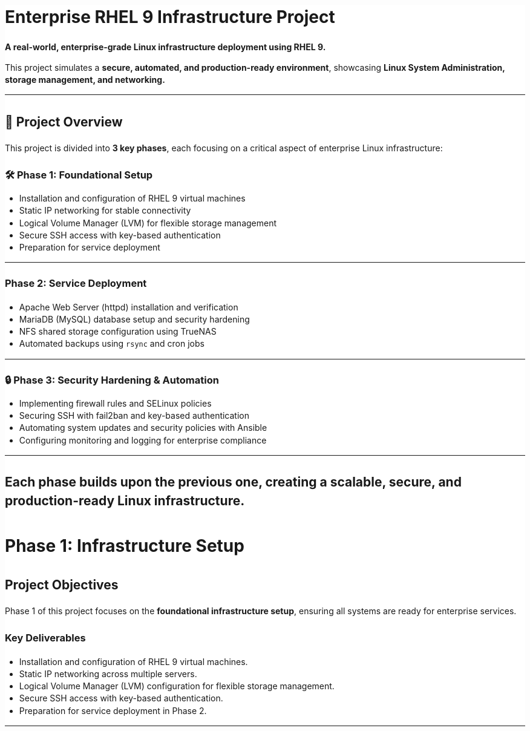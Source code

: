 # Enterprise RHEL 9 Infrastructure Project
**A real-world, enterprise-grade Linux infrastructure deployment using RHEL 9.**  

This project simulates a **secure, automated, and production-ready environment**, showcasing **Linux System Administration, storage management, and networking.**

---

## 📌 Project Overview

This project is divided into **3 key phases**, each focusing on a critical aspect of enterprise Linux infrastructure:

### **🛠 Phase 1: Foundational Setup**
- Installation and configuration of RHEL 9 virtual machines  
- Static IP networking for stable connectivity  
- Logical Volume Manager (LVM) for flexible storage management  
- Secure SSH access with key-based authentication  
- Preparation for service deployment  

---

### **Phase 2: Service Deployment**
- Apache Web Server (httpd) installation and verification  
- MariaDB (MySQL) database setup and security hardening  
- NFS shared storage configuration using TrueNAS  
- Automated backups using `rsync` and cron jobs  

---

### **🔒 Phase 3: Security Hardening & Automation**
- Implementing firewall rules and SELinux policies  
- Securing SSH with fail2ban and key-based authentication  
- Automating system updates and security policies with Ansible 
- Configuring monitoring and logging for enterprise compliance  

---

Each phase builds upon the previous one, creating a **scalable, secure, and production-ready Linux infrastructure.**
---
# Phase 1: Infrastructure Setup

## Project Objectives
Phase 1 of this project focuses on the **foundational infrastructure setup**, ensuring all systems are ready for enterprise services.  

### Key Deliverables
- Installation and configuration of RHEL 9 virtual machines.
- Static IP networking across multiple servers.
- Logical Volume Manager (LVM) configuration for flexible storage management.
- Secure SSH access with key-based authentication.
- Preparation for service deployment in Phase 2.

---